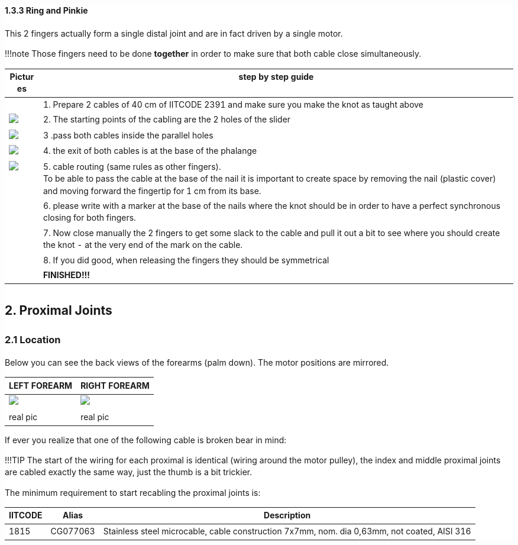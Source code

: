 #### 1.3.3 Ring and Pinkie

This 2 fingers actually form a single distal joint and are in fact driven by a single motor.

!!!note
    Those fingers need to be done **together** in order to make sure that both cable close simultaneously.


| Pictures | step by step guide       |
| ------------ | ---------- |
| | 1. Prepare 2 cables of 40 cm of IITCODE 2391 and make sure you make the knot as taught above |
| <img src ="../img/lowerArm/R&P_V1.png" width= 600> | 2.  The starting points of the cabling are the 2 holes of the slider |
| <img src ="../img/lowerArm/R_P_st_pt.png" width=400> | 3 .pass both cables inside the parallel holes |
| <img src ="../img/lowerArm/P_R.png" width= 300> | 4. the exit of both cables is at the base of the phalange |
| <img src ="../img/lowerArm/R_P_cabling.png" width=800> | 5. cable routing (same rules as other fingers). <br />To be able to pass the cable at the base of the nail it is important to create space by removing the nail (plastic cover) and moving forward the fingertip for 1 cm from its base. |
| | 6. please write with a marker at the base of the nails where the knot should be in order to have a perfect synchronous closing for both fingers. |
| |7. Now close manually the 2 fingers to get some slack to the cable and pull it out a bit to see where you should create the knot - at the very end of the mark on the cable.|
| | 8. If you did good, when releasing the fingers they should be symmetrical |
| |**FINISHED!!!**|

## 2. Proximal Joints

### 2.1 Location

Below you can see the back views of the forearms (palm down). The motor positions are mirrored.

| LEFT FOREARM                                                 | RIGHT FOREARM                                                |
| ------------------------------------------------------------ | ------------------------------------------------------------ |
| <img src ="../img/lowerArm/Left_motorsV1.png" height=auto width=700> | <img src ="../img/lowerArm/Right_motorsV1.png" height=auto width=700> |
| real pic                                                     | real pic                                                     |

If ever you realize that one of the following cable is broken bear in mind:

!!!TIP
    The start of the wiring for each proximal is identical (wiring around the motor pulley), the index and middle proximal joints are cabled exactly the same way, just the thumb is a bit trickier.



The minimum requirement to start recabling the proximal joints is:

| IITCODE | Alias    | Description                                                  |
| ------- | -------- | ------------------------------------------------------------ |
| 1815    | CG077063 | Stainless steel microcable, cable construction 7x7mm, nom. dia 0,63mm, not coated, AISI 316 |


